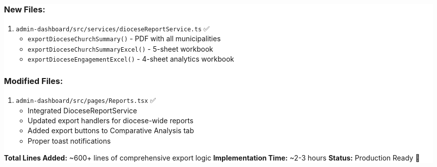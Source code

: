 ### **New Files:**
1. `admin-dashboard/src/services/dioceseReportService.ts` ✅
   - `exportDioceseChurchSummary()` - PDF with all municipalities
   - `exportDioceseChurchSummaryExcel()` - 5-sheet workbook
   - `exportDioceseEngagementExcel()` - 4-sheet analytics workbook

### **Modified Files:**
1. `admin-dashboard/src/pages/Reports.tsx` ✅
   - Integrated DioceseReportService
   - Updated export handlers for diocese-wide reports
   - Added export buttons to Comparative Analysis tab
   - Proper toast notifications

**Total Lines Added:** ~600+ lines of comprehensive export logic
**Implementation Time:** ~2-3 hours
**Status:** Production Ready 🎊
